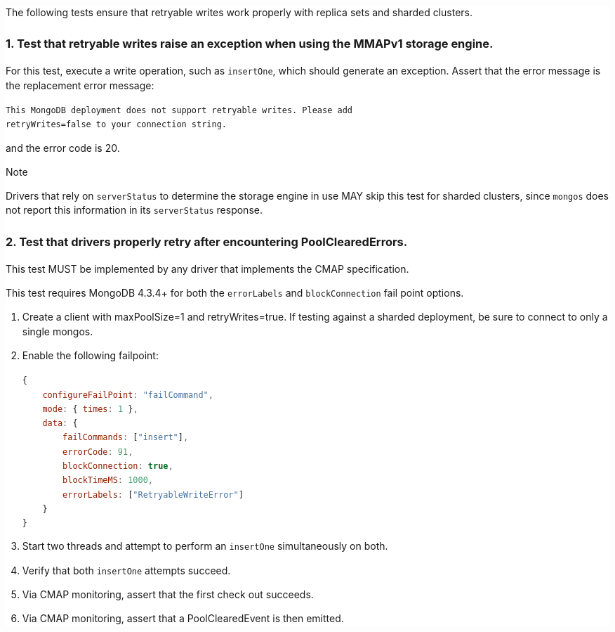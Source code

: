 The following tests ensure that retryable writes work properly with replica sets and sharded clusters.

### 1. Test that retryable writes raise an exception when using the MMAPv1 storage engine.

For this test, execute a write operation, such as `insertOne`, which should generate an exception. Assert that the error
message is the replacement error message:

```text
This MongoDB deployment does not support retryable writes. Please add
retryWrites=false to your connection string.
```

and the error code is 20.

> [!NOTE]
> Drivers that rely on `serverStatus` to determine the storage engine in use MAY skip this test for sharded clusters,
> since `mongos` does not report this information in its `serverStatus` response.

### 2. Test that drivers properly retry after encountering PoolClearedErrors.

This test MUST be implemented by any driver that implements the CMAP specification.

This test requires MongoDB 4.3.4+ for both the `errorLabels` and `blockConnection` fail point options.

1. Create a client with maxPoolSize=1 and retryWrites=true. If testing against a sharded deployment, be sure to connect
    to only a single mongos.

2. Enable the following failpoint:

    ```javascript
    {
        configureFailPoint: "failCommand",
        mode: { times: 1 },
        data: {
            failCommands: ["insert"],
            errorCode: 91,
            blockConnection: true,
            blockTimeMS: 1000,
            errorLabels: ["RetryableWriteError"]
        }
    }
    ```

3. Start two threads and attempt to perform an `insertOne` simultaneously on both.

4. Verify that both `insertOne` attempts succeed.

5. Via CMAP monitoring, assert that the first check out succeeds.

6. Via CMAP monitoring, assert that a PoolClearedEvent is then emitted.
